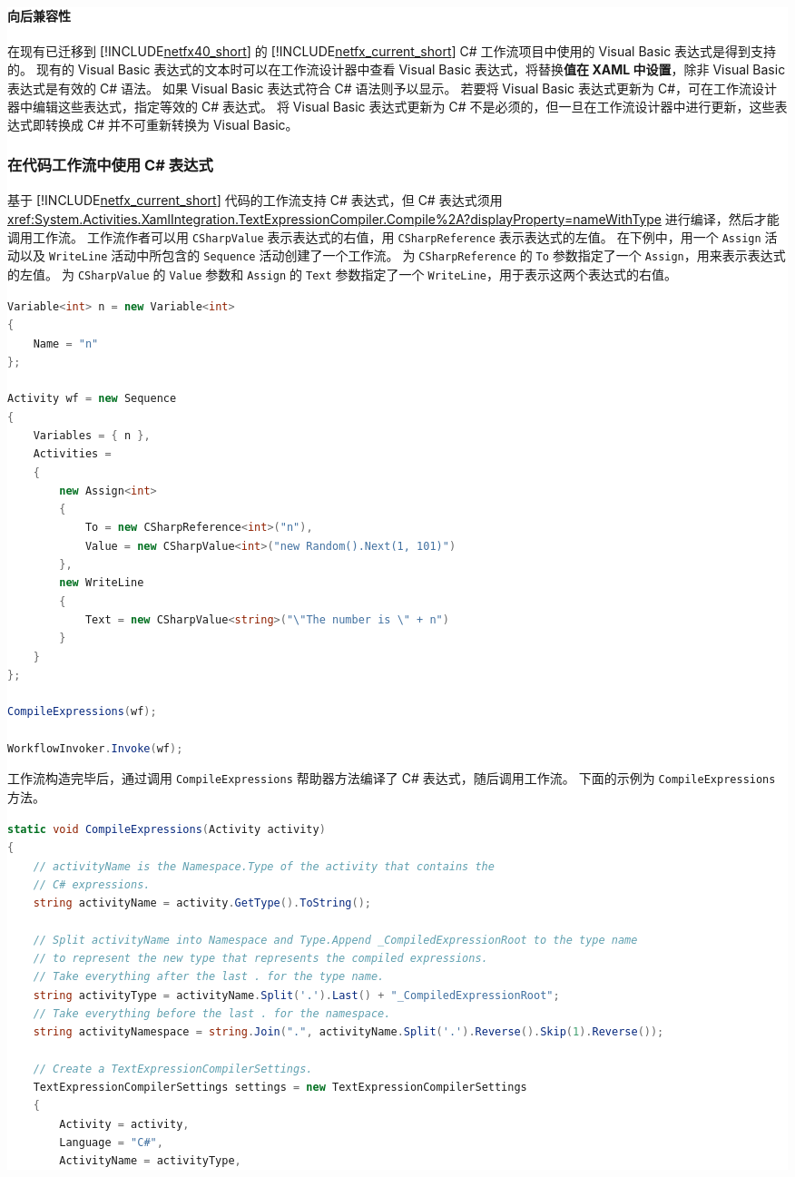 ####  <a name="BackwardCompat"></a> 向后兼容性
 在现有已迁移到 [!INCLUDE[netfx40_short](../../../includes/netfx40-short-md.md)] 的 [!INCLUDE[netfx_current_short](../../../includes/netfx-current-short-md.md)] C# 工作流项目中使用的 Visual Basic 表达式是得到支持的。 现有的 Visual Basic 表达式的文本时可以在工作流设计器中查看 Visual Basic 表达式，将替换**值在 XAML 中设置**，除非 Visual Basic 表达式是有效的 C# 语法。 如果 Visual Basic 表达式符合 C# 语法则予以显示。 若要将 Visual Basic 表达式更新为 C#，可在工作流设计器中编辑这些表达式，指定等效的 C# 表达式。 将 Visual Basic 表达式更新为 C# 不是必须的，但一旦在工作流设计器中进行更新，这些表达式即转换成 C# 并不可重新转换为 Visual Basic。

###  <a name="CodeWorkflows"></a> 在代码工作流中使用 C# 表达式
 基于 [!INCLUDE[netfx_current_short](../../../includes/netfx-current-short-md.md)] 代码的工作流支持 C# 表达式，但 C# 表达式须用 <xref:System.Activities.XamlIntegration.TextExpressionCompiler.Compile%2A?displayProperty=nameWithType> 进行编译，然后才能调用工作流。 工作流作者可以用 `CSharpValue` 表示表达式的右值，用 `CSharpReference` 表示表达式的左值。 在下例中，用一个 `Assign` 活动以及 `WriteLine` 活动中所包含的 `Sequence` 活动创建了一个工作流。 为 `CSharpReference` 的 `To` 参数指定了一个 `Assign`，用来表示表达式的左值。 为 `CSharpValue` 的 `Value` 参数和 `Assign` 的 `Text` 参数指定了一个 `WriteLine`，用于表示这两个表达式的右值。

```csharp
Variable<int> n = new Variable<int>
{
    Name = "n"
};

Activity wf = new Sequence
{
    Variables = { n },
    Activities =
    {
        new Assign<int>
        {
            To = new CSharpReference<int>("n"),
            Value = new CSharpValue<int>("new Random().Next(1, 101)")
        },
        new WriteLine
        {
            Text = new CSharpValue<string>("\"The number is \" + n")
        }
    }
};

CompileExpressions(wf);

WorkflowInvoker.Invoke(wf);
```

 工作流构造完毕后，通过调用 `CompileExpressions` 帮助器方法编译了 C# 表达式，随后调用工作流。 下面的示例为 `CompileExpressions` 方法。

```csharp
static void CompileExpressions(Activity activity)
{
    // activityName is the Namespace.Type of the activity that contains the
    // C# expressions.
    string activityName = activity.GetType().ToString();

    // Split activityName into Namespace and Type.Append _CompiledExpressionRoot to the type name
    // to represent the new type that represents the compiled expressions.
    // Take everything after the last . for the type name.
    string activityType = activityName.Split('.').Last() + "_CompiledExpressionRoot";
    // Take everything before the last . for the namespace.
    string activityNamespace = string.Join(".", activityName.Split('.').Reverse().Skip(1).Reverse());

    // Create a TextExpressionCompilerSettings.
    TextExpressionCompilerSettings settings = new TextExpressionCompilerSettings
    {
        Activity = activity,
        Language = "C#",
        ActivityName = activityType,
```